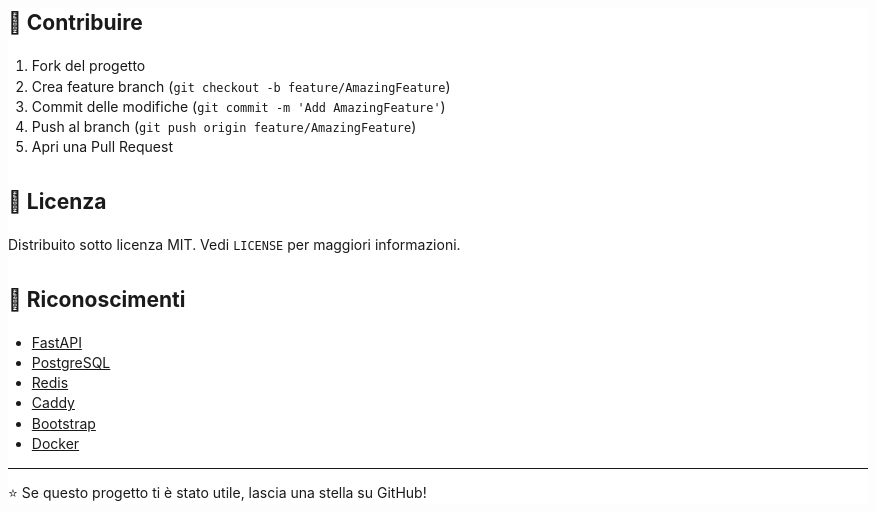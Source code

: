 ## 🤝 Contribuire

1. Fork del progetto
2. Crea feature branch (`git checkout -b feature/AmazingFeature`)
3. Commit delle modifiche (`git commit -m 'Add AmazingFeature'`)
4. Push al branch (`git push origin feature/AmazingFeature`)
5. Apri una Pull Request

## 📄 Licenza

Distribuito sotto licenza MIT. Vedi `LICENSE` per maggiori informazioni.

## 🙏 Riconoscimenti

- [FastAPI](https://fastapi.tiangolo.com/)
- [PostgreSQL](https://www.postgresql.org/)
- [Redis](https://redis.io/)
- [Caddy](https://caddyserver.com/)
- [Bootstrap](https://getbootstrap.com/)
- [Docker](https://www.docker.com/)

---

⭐ Se questo progetto ti è stato utile, lascia una stella su GitHub!
